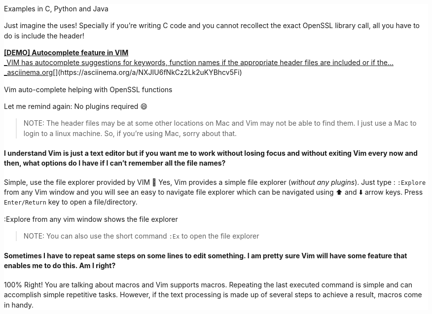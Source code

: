 
Examples in C, Python and Java







Just imagine the uses! Specially if you’re writing C code and you cannot recollect the exact OpenSSL library call, all you have to do is include the header!

[**[DEMO] Autocomplete feature in VIM**  
_VIM has autocomplete suggestions for keywords, function names if the appropriate header files are included or if the…_asciinema.org](https://asciinema.org/a/NXJIU6fNkCz2Lk2uKYBhcv5Fi "https://asciinema.org/a/NXJIU6fNkCz2Lk2uKYBhcv5Fi")[](https://asciinema.org/a/NXJIU6fNkCz2Lk2uKYBhcv5Fi)












Vim auto-complete helping with OpenSSL functions



Let me remind again: No plugins required 😄

> NOTE: The header files may be at some other locations on Mac and Vim may not be able to find them. I just use a Mac to login to a linux machine. So, if you’re using Mac, sorry about that.

#### I understand Vim is just a text editor but if you want me to work without losing focus and without exiting Vim every now and then, what options do I have if I can’t remember all the file names?

Simple, use the file explorer provided by VIM 🙌 Yes, Vim provides a simple file explorer (*without any plugins*). Just type : `:Explore` from any Vim window and you will see an easy to navigate file explorer which can be navigated using ⬆️ and ⬇️ arrow keys. Press `Enter/Return` key to open a file/directory.












:Explore from any vim window shows the file explorer



> NOTE: You can also use the short command `:Ex` to open the file explorer

#### Sometimes I have to repeat same steps on some lines to edit something. I am pretty sure Vim will have some feature that enables me to do this. Am I right?

100% Right! You are talking about macros and Vim supports macros. Repeating the last executed command is simple and can accomplish simple repetitive tasks. However, if the text processing is made up of several steps to achieve a result, macros come in handy.
